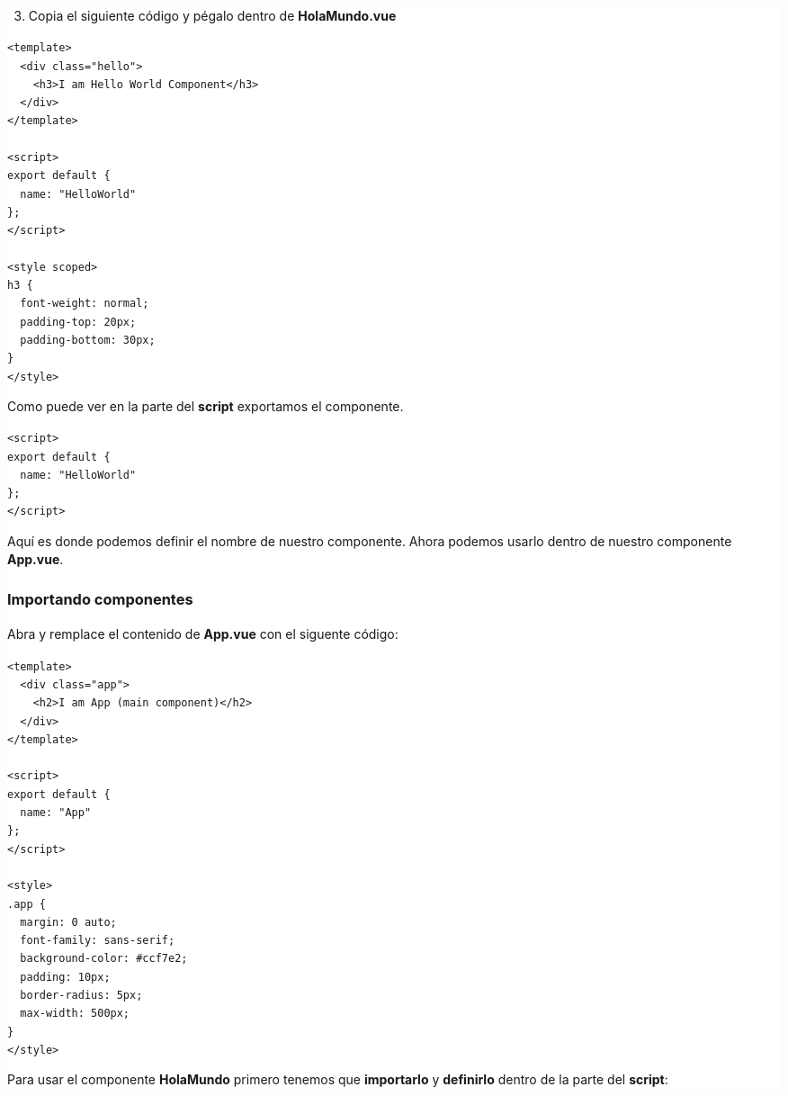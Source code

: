 3. Copia el siguiente código y pégalo dentro de **HolaMundo.vue**

```vue
<template>
  <div class="hello">
    <h3>I am Hello World Component</h3>
  </div>
</template>

<script>
export default {
  name: "HelloWorld"
};
</script>

<style scoped>
h3 {
  font-weight: normal;
  padding-top: 20px;
  padding-bottom: 30px;
}
</style>
```
Como puede ver en la parte del **script** exportamos el componente.
```vue
<script>
export default {
  name: "HelloWorld"
};
</script>
```
Aquí es donde podemos definir el nombre de nuestro componente. Ahora podemos usarlo dentro de nuestro componente **App.vue**.

### Importando componentes

Abra y remplace el contenido de **App.vue** con el siguente código:

```vue
<template>
  <div class="app">
    <h2>I am App (main component)</h2>
  </div>
</template>

<script>
export default {
  name: "App"
};
</script>

<style>
.app {
  margin: 0 auto;
  font-family: sans-serif;
  background-color: #ccf7e2;
  padding: 10px;
  border-radius: 5px;
  max-width: 500px;
}
</style>
```
Para usar el componente **HolaMundo** primero tenemos que **importarlo** y **definirlo** dentro de la parte del **script**:
